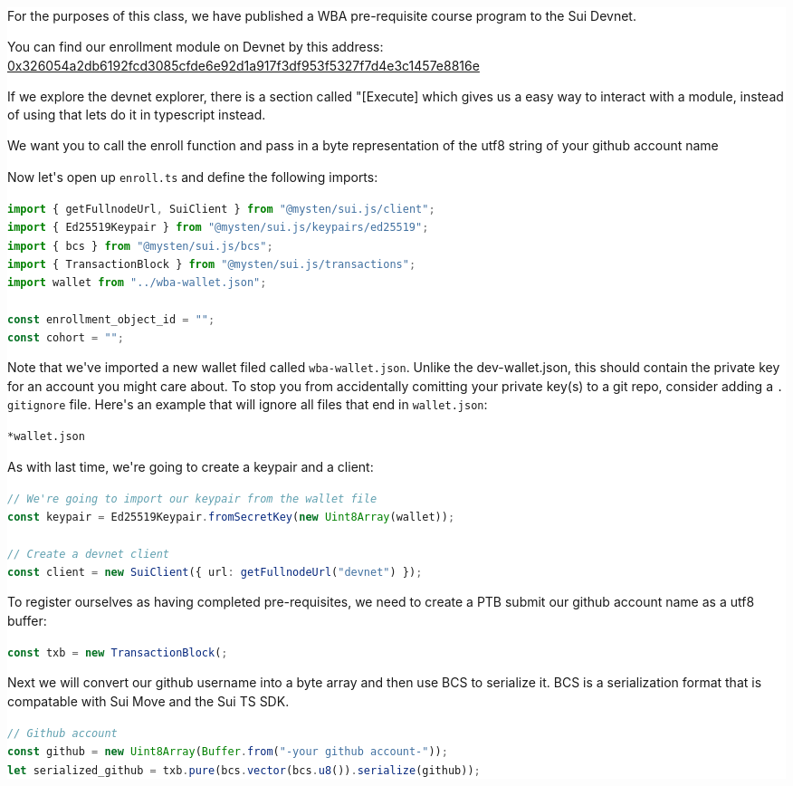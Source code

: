 For the purposes of this class, we have published a WBA pre-requisite course program to the Sui Devnet.

You can find our enrollment module on Devnet by this address: [0x326054a2db6192fcd3085cfde6e92d1a917f3df953f5327f7d4e3c1457e8816e](https://suiexplorer.com/object/0x326054a2db6192fcd3085cfde6e92d1a917f3df953f5327f7d4e3c1457e8816e?module=enrollment&network=devnet)

If we explore the devnet explorer, there is a section called "[Execute] which gives us a easy way to interact with a module, instead of using that lets do it in typescript instead.

We want you to call the enroll function and pass in a byte representation of the utf8 string of your github account name

Now let's open up `enroll.ts` and define the following imports:

```ts
import { getFullnodeUrl, SuiClient } from "@mysten/sui.js/client";
import { Ed25519Keypair } from "@mysten/sui.js/keypairs/ed25519";
import { bcs } from "@mysten/sui.js/bcs";
import { TransactionBlock } from "@mysten/sui.js/transactions";
import wallet from "../wba-wallet.json";

const enrollment_object_id = "";
const cohort = "";
```

Note that we've imported a new wallet filed called `wba-wallet.json`. Unlike the dev-wallet.json, this should contain the private key for an account you might care about. To stop you from accidentally comitting your private key(s) to a git repo, consider adding a `.gitignore` file. Here's an example that will ignore all files that end in `wallet.json`:

```.gitignore
*wallet.json
```

As with last time, we're going to create a keypair and a client:

```ts
// We're going to import our keypair from the wallet file
const keypair = Ed25519Keypair.fromSecretKey(new Uint8Array(wallet));

// Create a devnet client
const client = new SuiClient({ url: getFullnodeUrl("devnet") });
```

To register ourselves as having completed pre-requisites, we need to create a PTB submit our github account name as a utf8 buffer:

```ts
const txb = new TransactionBlock(;
```

Next we will convert our github username into a byte array and then use BCS to serialize it. BCS is a serialization format that is compatable with Sui Move and the Sui TS SDK.

```ts
// Github account
const github = new Uint8Array(Buffer.from("-your github account-"));
let serialized_github = txb.pure(bcs.vector(bcs.u8()).serialize(github));
```

